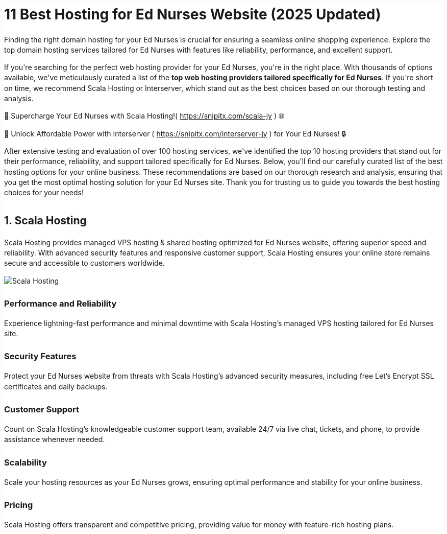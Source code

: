 # 11 Best Hosting for Ed Nurses Website (2025 Updated)

Finding the right domain hosting for your Ed Nurses is crucial for ensuring a seamless online shopping experience. Explore the top domain hosting services tailored for Ed Nurses with features like reliability, performance, and excellent support.

If you're searching for the perfect web hosting provider for your Ed Nurses, you're in the right place. With thousands of options available, we've meticulously curated a list of the **top web hosting providers tailored specifically for Ed Nurses**. If you're short on time, we recommend Scala Hosting or Interserver, which stand out as the best choices based on our thorough testing and analysis.

🚀 Supercharge Your Ed Nurses with Scala Hosting!( https://snipitx.com/scala-jy ) 🌐 

💸 Unlock Affordable Power with Interserver ( https://snipitx.com/interserver-jy ) for Your Ed Nurses! 🔒

After extensive testing and evaluation of over 100 hosting services, we've identified the top 10 hosting providers that stand out for their performance, reliability, and support tailored specifically for Ed Nurses. Below, you'll find our carefully curated list of the best hosting options for your online business. These recommendations are based on our thorough research and analysis, ensuring that you get the most optimal hosting solution for your Ed Nurses site. Thank you for trusting us to guide you towards the best hosting choices for your needs!

## 1. Scala Hosting

Scala Hosting provides managed VPS hosting & shared hosting optimized for Ed Nurses website, offering superior speed and reliability. With advanced security features and responsive customer support, Scala Hosting ensures your online store remains secure and accessible to customers worldwide.

![Scala Hosting](https://i.imgur.com/uJ5JIK3.png "Scala Web Hosting")

### Performance and Reliability
Experience lightning-fast performance and minimal downtime with Scala Hosting’s managed VPS hosting tailored for Ed Nurses site.

### Security Features
Protect your Ed Nurses website from threats with Scala Hosting’s advanced security measures, including free Let’s Encrypt SSL certificates and daily backups.

### Customer Support
Count on Scala Hosting’s knowledgeable customer support team, available 24/7 via live chat, tickets, and phone, to provide assistance whenever needed.

### Scalability
Scale your hosting resources as your Ed Nurses grows, ensuring optimal performance and stability for your online business.

### Pricing
Scala Hosting offers transparent and competitive pricing, providing value for money with feature-rich hosting plans.
